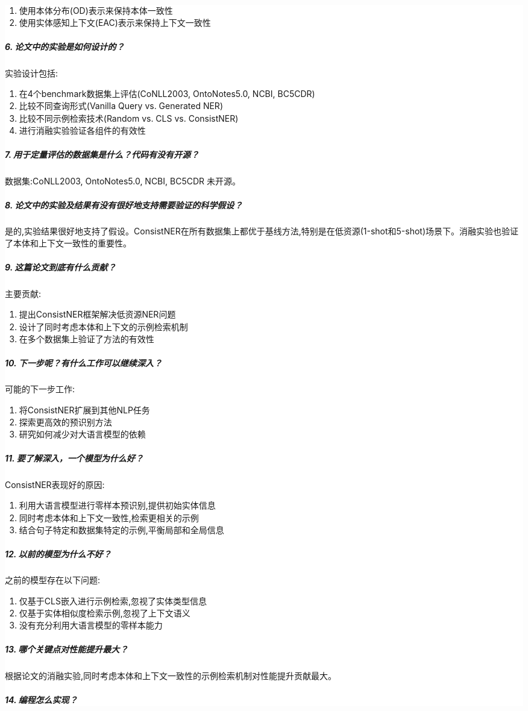 1. 使用本体分布(OD)表示来保持本体一致性
2. 使用实体感知上下文(EAC)表示来保持上下文一致性

##### 6. 论文中的实验是如何设计的？

实验设计包括:

1. 在4个benchmark数据集上评估(CoNLL2003, OntoNotes5.0, NCBI, BC5CDR)
2. 比较不同查询形式(Vanilla Query vs. Generated NER)
3. 比较不同示例检索技术(Random vs. CLS vs. ConsistNER)
4. 进行消融实验验证各组件的有效性

##### 7. 用于定量评估的数据集是什么？代码有没有开源？

数据集:CoNLL2003, OntoNotes5.0, NCBI, BC5CDR
未开源。

##### 8. 论文中的实验及结果有没有很好地支持需要验证的科学假设？

是的,实验结果很好地支持了假设。ConsistNER在所有数据集上都优于基线方法,特别是在低资源(1-shot和5-shot)场景下。消融实验也验证了本体和上下文一致性的重要性。

##### 9. 这篇论文到底有什么贡献？

主要贡献:

1. 提出ConsistNER框架解决低资源NER问题
2. 设计了同时考虑本体和上下文的示例检索机制
3. 在多个数据集上验证了方法的有效性

##### 10. 下一步呢？有什么工作可以继续深入？

可能的下一步工作:

1. 将ConsistNER扩展到其他NLP任务
2. 探索更高效的预识别方法
3. 研究如何减少对大语言模型的依赖

##### 11. 要了解深入，一个模型为什么好？

ConsistNER表现好的原因:

1. 利用大语言模型进行零样本预识别,提供初始实体信息
2. 同时考虑本体和上下文一致性,检索更相关的示例
3. 结合句子特定和数据集特定的示例,平衡局部和全局信息

##### 12. 以前的模型为什么不好？

之前的模型存在以下问题:

1. 仅基于CLS嵌入进行示例检索,忽视了实体类型信息
2. 仅基于实体相似度检索示例,忽视了上下文语义
3. 没有充分利用大语言模型的零样本能力

##### 13. 哪个关键点对性能提升最大？

根据论文的消融实验,同时考虑本体和上下文一致性的示例检索机制对性能提升贡献最大。

##### 14. 编程怎么实现？
